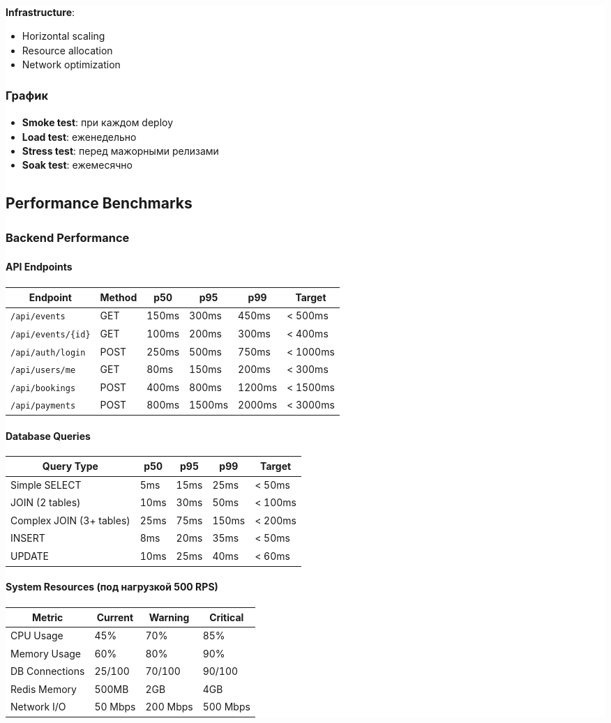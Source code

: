 **Infrastructure**:
- Horizontal scaling
- Resource allocation
- Network optimization

### График

- **Smoke test**: при каждом deploy
- **Load test**: еженедельно
- **Stress test**: перед мажорными релизами
- **Soak test**: ежемесячно

## Performance Benchmarks

### Backend Performance

#### API Endpoints

| Endpoint | Method | p50 | p95 | p99 | Target |
|----------|--------|-----|-----|-----|--------|
| `/api/events` | GET | 150ms | 300ms | 450ms | < 500ms |
| `/api/events/{id}` | GET | 100ms | 200ms | 300ms | < 400ms |
| `/api/auth/login` | POST | 250ms | 500ms | 750ms | < 1000ms |
| `/api/users/me` | GET | 80ms | 150ms | 200ms | < 300ms |
| `/api/bookings` | POST | 400ms | 800ms | 1200ms | < 1500ms |
| `/api/payments` | POST | 800ms | 1500ms | 2000ms | < 3000ms |

#### Database Queries

| Query Type | p50 | p95 | p99 | Target |
|------------|-----|-----|-----|--------|
| Simple SELECT | 5ms | 15ms | 25ms | < 50ms |
| JOIN (2 tables) | 10ms | 30ms | 50ms | < 100ms |
| Complex JOIN (3+ tables) | 25ms | 75ms | 150ms | < 200ms |
| INSERT | 8ms | 20ms | 35ms | < 50ms |
| UPDATE | 10ms | 25ms | 40ms | < 60ms |

#### System Resources (под нагрузкой 500 RPS)

| Metric | Current | Warning | Critical |
|--------|---------|---------|----------|
| CPU Usage | 45% | 70% | 85% |
| Memory Usage | 60% | 80% | 90% |
| DB Connections | 25/100 | 70/100 | 90/100 |
| Redis Memory | 500MB | 2GB | 4GB |
| Network I/O | 50 Mbps | 200 Mbps | 500 Mbps |
